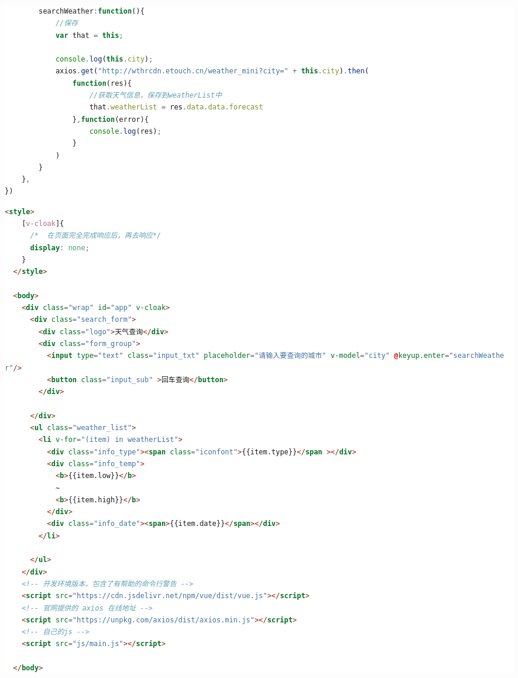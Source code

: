 ```javascript
        searchWeather:function(){
            //保存
            var that = this;

            console.log(this.city);
            axios.get("http://wthrcdn.etouch.cn/weather_mini?city=" + this.city).then(
                function(res){
                    //获取天气信息，保存到weatherList中
                    that.weatherList = res.data.data.forecast
                },function(error){
                    console.log(res);
                }
            )
        }
    },
})
```



```html
<style>
    [v-cloak]{
      /*  在页面完全完成响应后，再去响应*/
      display: none;
    }
  </style>

  <body>
    <div class="wrap" id="app" v-cloak>
      <div class="search_form">
        <div class="logo">天气查询</div>
        <div class="form_group">
          <input type="text" class="input_txt" placeholder="请输入要查询的城市" v-model="city" @keyup.enter="searchWeather"/>
          <button class="input_sub" >回车查询</button>
        </div>
      
      </div>
      <ul class="weather_list">
        <li v-for="(item) in weatherList">
          <div class="info_type"><span class="iconfont">{{item.type}}</span ></div>
          <div class="info_temp">
            <b>{{item.low}}</b>
            ~
            <b>{{item.high}}</b>
          </div>
          <div class="info_date"><span>{{item.date}}</span></div>
        </li>

      </ul>
    </div>
    <!-- 开发环境版本，包含了有帮助的命令行警告 -->
    <script src="https://cdn.jsdelivr.net/npm/vue/dist/vue.js"></script>
    <!-- 官网提供的 axios 在线地址 -->
    <script src="https://unpkg.com/axios/dist/axios.min.js"></script>
    <!-- 自己的js -->
    <script src="js/main.js"></script>

  </body>
```
